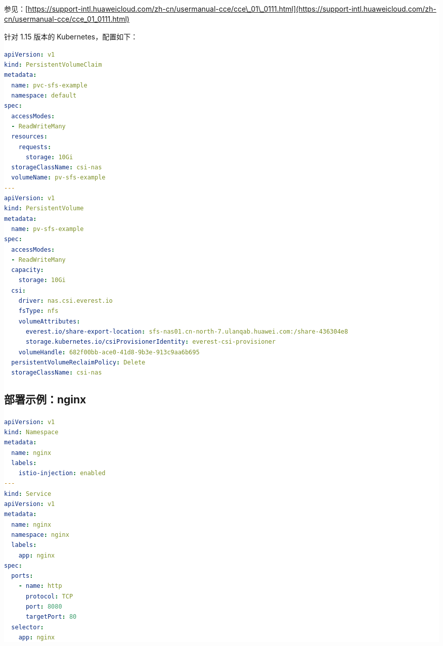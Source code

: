 参见：[https://support-intl.huaweicloud.com/zh-cn/usermanual-cce/cce\_01\_0111.html](https://support-intl.huaweicloud.com/zh-cn/usermanual-cce/cce_01_0111.html)

针对 1.15 版本的 Kubernetes，配置如下：

```yaml
apiVersion: v1
kind: PersistentVolumeClaim
metadata:
  name: pvc-sfs-example
  namespace: default
spec:
  accessModes:
  - ReadWriteMany
  resources:
    requests:
      storage: 10Gi
  storageClassName: csi-nas
  volumeName: pv-sfs-example
---
apiVersion: v1
kind: PersistentVolume
metadata:
  name: pv-sfs-example
spec:
  accessModes:
  - ReadWriteMany
  capacity:
    storage: 10Gi
  csi:
    driver: nas.csi.everest.io
    fsType: nfs
    volumeAttributes:
      everest.io/share-export-location: sfs-nas01.cn-north-7.ulanqab.huawei.com:/share-436304e8
      storage.kubernetes.io/csiProvisionerIdentity: everest-csi-provisioner
    volumeHandle: 682f00bb-ace0-41d8-9b3e-913c9aa6b695
  persistentVolumeReclaimPolicy: Delete
  storageClassName: csi-nas
```

## 部署示例：nginx

```yaml
apiVersion: v1
kind: Namespace
metadata:
  name: nginx
  labels:
    istio-injection: enabled
---
kind: Service
apiVersion: v1
metadata:
  name: nginx
  namespace: nginx
  labels:
    app: nginx
spec:
  ports:
    - name: http
      protocol: TCP
      port: 8080
      targetPort: 80
  selector:
    app: nginx
```